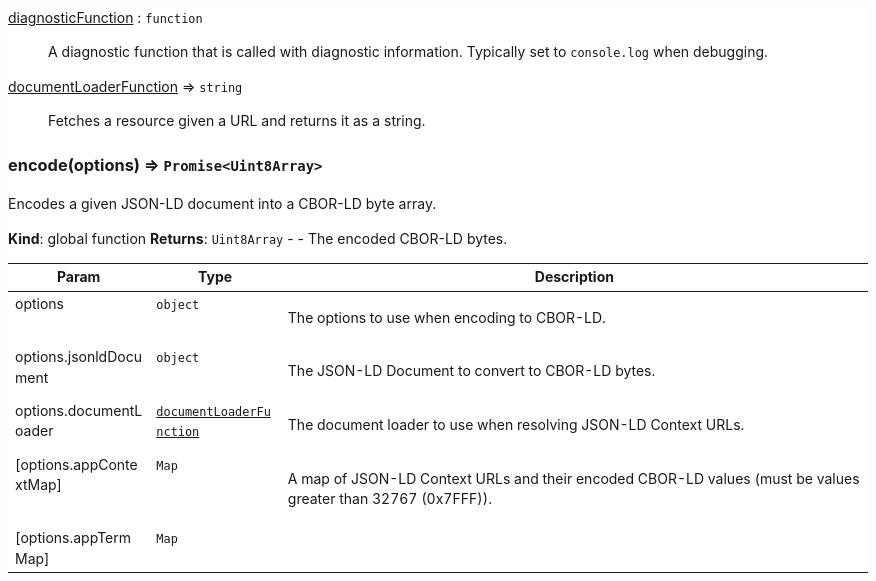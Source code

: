 <dl> <dt><a href="#diagnosticFunction">diagnosticFunction</a> :
    <code>function</code></dt>
  <dd>
    <p>A diagnostic function that is called with
      diagnostic information. Typically set to <code>console.log</code> when
      debugging.</p>
  </dd> <dt><a href="#documentLoaderFunction">documentLoaderFunction</a> ⇒
    <code>string</code></dt>
  <dd>
    <p>Fetches a resource given a URL and returns it
      as a string.</p>
  </dd>
</dl>

<a name="encode"></a>

### encode(options) ⇒ <code>Promise&lt;Uint8Array></code>
Encodes a given JSON-LD document into a CBOR-LD byte array.

**Kind**: global function
**Returns**: <code>Uint8Array</code> - - The encoded CBOR-LD bytes.
<table>
  <thead>
    <tr>
      <th>Param</th>
      <th>Type</th>
      <th>Description</th>
    </tr>
  </thead>
  <tbody>
    <tr>
      <td>options</td>
      <td><code>object</code></td>
      <td>
        <p>The
          options to use when encoding to CBOR-LD.</p>
      </td>
    </tr>
    <tr>
      <td>options.jsonldDocument</td>
      <td><code>object</code></td>
      <td>
        <p>The JSON-LD
          Document to convert to CBOR-LD bytes.</p>
      </td>
    </tr>
    <tr>
      <td>options.documentLoader</td>
      <td><code><a href="#documentLoaderFunction">documentLoaderFunction</a></code></td>
      <td>
        <p>The document loader to use when resolving JSON-LD Context URLs.</p>
      </td>
    </tr>
    <tr>
      <td>[options.appContextMap]</td>
      <td><code>Map</code></td>
      <td>
        <p>A map of JSON-LD Context URLs and their encoded CBOR-LD values
          (must be values greater than 32767 (0x7FFF)).</p>
      </td>
    </tr>
    <tr>
      <td>[options.appTermMap]</td>
      <td><code>Map</code></td>